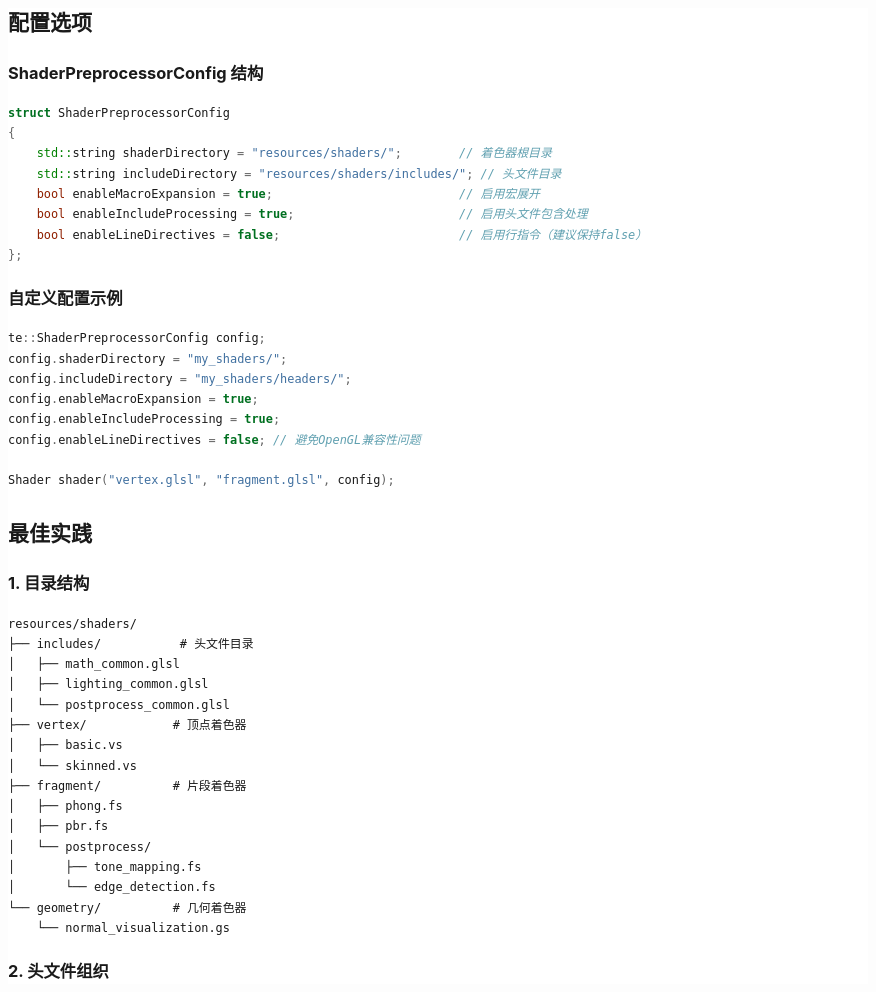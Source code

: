 ## 配置选项

### ShaderPreprocessorConfig 结构

```cpp
struct ShaderPreprocessorConfig
{
    std::string shaderDirectory = "resources/shaders/";        // 着色器根目录
    std::string includeDirectory = "resources/shaders/includes/"; // 头文件目录
    bool enableMacroExpansion = true;                          // 启用宏展开
    bool enableIncludeProcessing = true;                       // 启用头文件包含处理
    bool enableLineDirectives = false;                         // 启用行指令（建议保持false）
};
```

### 自定义配置示例

```cpp
te::ShaderPreprocessorConfig config;
config.shaderDirectory = "my_shaders/";
config.includeDirectory = "my_shaders/headers/";
config.enableMacroExpansion = true;
config.enableIncludeProcessing = true;
config.enableLineDirectives = false; // 避免OpenGL兼容性问题

Shader shader("vertex.glsl", "fragment.glsl", config);
```

## 最佳实践

### 1. 目录结构

```
resources/shaders/
├── includes/           # 头文件目录
│   ├── math_common.glsl
│   ├── lighting_common.glsl
│   └── postprocess_common.glsl
├── vertex/            # 顶点着色器
│   ├── basic.vs
│   └── skinned.vs
├── fragment/          # 片段着色器
│   ├── phong.fs
│   ├── pbr.fs
│   └── postprocess/
│       ├── tone_mapping.fs
│       └── edge_detection.fs
└── geometry/          # 几何着色器
    └── normal_visualization.gs
```

### 2. 头文件组织
